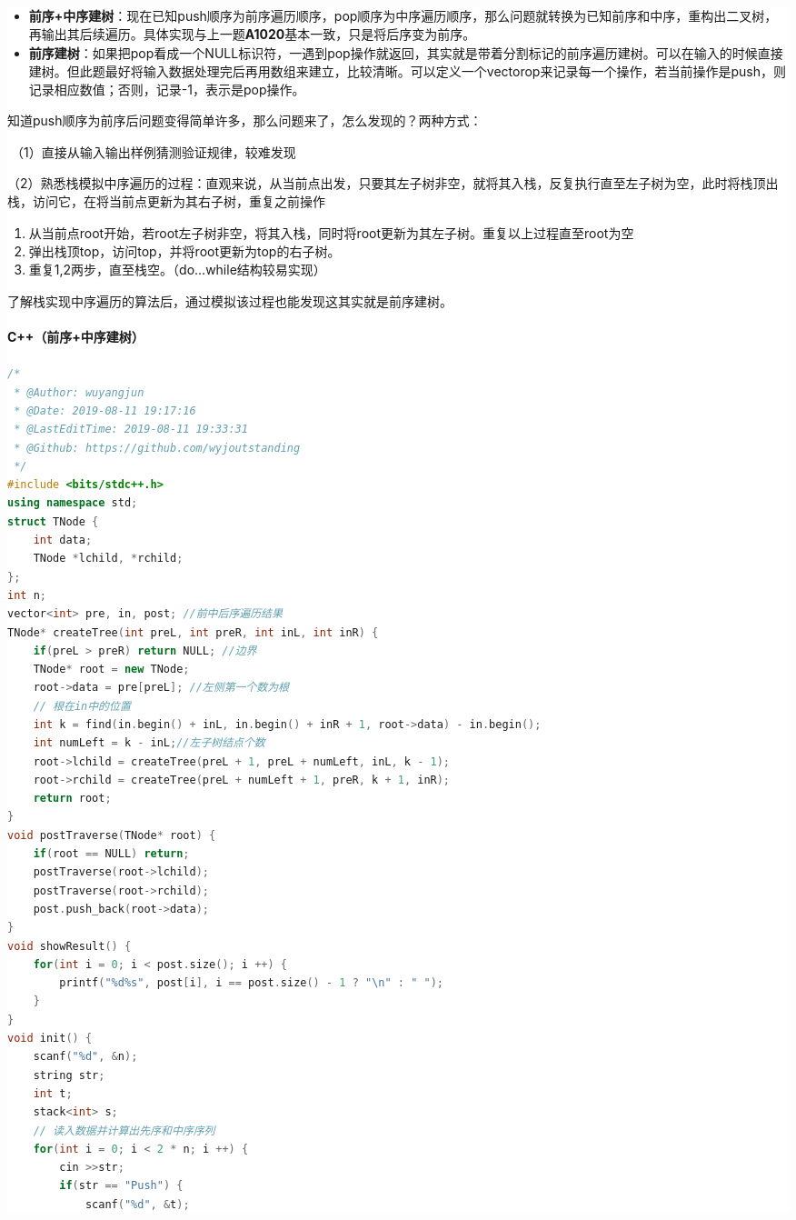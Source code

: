 + **前序+中序建树**：现在已知push顺序为前序遍历顺序，pop顺序为中序遍历顺序，那么问题就转换为已知前序和中序，重构出二叉树，再输出其后续遍历。具体实现与上一题**A1020**基本一致，只是将后序变为前序。
+ **前序建树**：如果把pop看成一个NULL标识符，一遇到pop操作就返回，其实就是带着分割标记的前序遍历建树。可以在输入的时候直接建树。但此题最好将输入数据处理完后再用数组来建立，比较清晰。可以定义一个vector<int>op来记录每一个操作，若当前操作是push，则记录相应数值；否则，记录-1，表示是pop操作。

​		知道push顺序为前序后问题变得简单许多，那么问题来了，怎么发现的？两种方式：

​	（1）直接从输入输出样例猜测验证规律，较难发现

​	（2）熟悉栈模拟中序遍历的过程：直观来说，从当前点出发，只要其左子树非空，就将其入栈，反复执行直至左子树为空，此时将栈顶出栈，访问它，在将当前点更新为其右子树，重复之前操作

1. 从当前点root开始，若root左子树非空，将其入栈，同时将root更新为其左子树。重复以上过程直至root为空
2. 弹出栈顶top，访问top，并将root更新为top的右子树。
3. 重复1,2两步，直至栈空。（do...while结构较易实现）

​		了解栈实现中序遍历的算法后，通过模拟该过程也能发现这其实就是前序建树。

#### C++（前序+中序建树）

```c++
/*
 * @Author: wuyangjun
 * @Date: 2019-08-11 19:17:16
 * @LastEditTime: 2019-08-11 19:33:31
 * @Github: https://github.com/wyjoutstanding
 */
#include <bits/stdc++.h>
using namespace std;
struct TNode {
    int data;
    TNode *lchild, *rchild;
};
int n;
vector<int> pre, in, post; //前中后序遍历结果
TNode* createTree(int preL, int preR, int inL, int inR) {
    if(preL > preR) return NULL; //边界
    TNode* root = new TNode;
    root->data = pre[preL]; //左侧第一个数为根
    // 根在in中的位置
    int k = find(in.begin() + inL, in.begin() + inR + 1, root->data) - in.begin();
    int numLeft = k - inL;//左子树结点个数
    root->lchild = createTree(preL + 1, preL + numLeft, inL, k - 1);
    root->rchild = createTree(preL + numLeft + 1, preR, k + 1, inR);
    return root;
}
void postTraverse(TNode* root) {
    if(root == NULL) return;
    postTraverse(root->lchild);
    postTraverse(root->rchild);
    post.push_back(root->data);
}
void showResult() {
    for(int i = 0; i < post.size(); i ++) {
        printf("%d%s", post[i], i == post.size() - 1 ? "\n" : " ");
    }
}
void init() {
    scanf("%d", &n);
    string str;
    int t;
    stack<int> s; 
    // 读入数据并计算出先序和中序序列
    for(int i = 0; i < 2 * n; i ++) {
        cin >>str;
        if(str == "Push") {
            scanf("%d", &t);
```